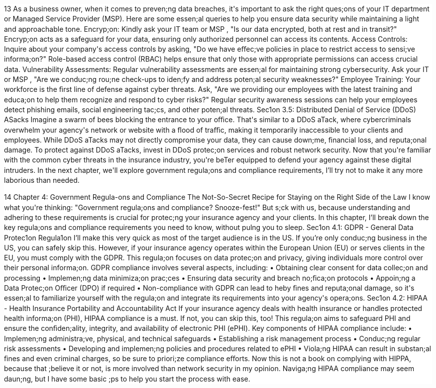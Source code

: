  13 As a business owner, when it comes to preven;ng data breaches, it's important to ask the right ques;ons of your IT department or Managed Service Provider (MSP). Here are some essen;al queries to help you ensure data security while maintaining a light and approachable tone.  Encryp;on: Kindly ask your IT team or MSP , "Is our data encrypted, both at rest and in transit?" Encryp;on acts as a safeguard for your data, ensuring only authorized personnel can access its contents.  Access Controls: Inquire about your company's access controls by asking, "Do we have eﬀec;ve policies in place to restrict access to sensi;ve informa;on?" Role-based access control (RBAC) helps ensure that only those with appropriate permissions can access crucial data.  Vulnerability Assessments: Regular vulnerability assessments are essen;al for maintaining strong cybersecurity. Ask your IT or MSP , "Are we conduc;ng rou;ne check-ups to iden;fy and address poten;al security weaknesses?"  Employee Training: Your workforce is the ﬁrst line of defense against cyber threats. Ask, "Are we providing our employees with the latest training and educa;on to help them recognize and respond to cyber risks?" Regular security awareness sessions can help your employees detect phishing emails, social engineering tac;cs, and other poten;al threats.  Sec1on 3.5: Distributed Denial of Service (DDoS) ASacks  Imagine a swarm of bees blocking the entrance to your oﬃce. That's similar to a DDoS aTack, where cybercriminals overwhelm your agency's network or website with a ﬂood of traﬃc, making it temporarily inaccessible to your clients and employees.  While DDoS aTacks may not directly compromise your data, they can cause down;me, ﬁnancial loss, and reputa;onal damage. To protect against DDoS aTacks, invest in DDoS protec;on services and robust network security.  Now that you're familiar with the common cyber threats in the insurance industry, you're beTer equipped to defend your agency against these digital intruders. In the next chapter, we'll explore government regula;ons and compliance requirements, I’ll try not to make it any more laborious than needed.   

 14 Chapter 4: Government Regula-ons and Compliance  The Not-So-Secret Recipe for Staying on the Right Side of the Law  I know what you're thinking: "Government regula;ons and compliance? Snooze-fest!" But s;ck with us, because understanding and adhering to these requirements is crucial for protec;ng your insurance agency and your clients. In this chapter, I’ll break down the key regula;ons and compliance requirements you need to know, without pulng you to sleep.  Sec1on 4.1: GDPR - General Data Protec1on Regula1on  I’ll make this very quick as most of the target audience is in the US. If you’re only conduc;ng business in the US, you can safely skip this. However, if your insurance agency operates within the European Union (EU) or serves clients in the EU, you must comply with the GDPR. This regula;on focuses on data protec;on and privacy, giving individuals more control over their personal informa;on. GDPR compliance involves several aspects, including:  • Obtaining clear consent for data collec;on and processing • Implemen;ng data minimiza;on prac;ces • Ensuring data security and breach no;ﬁca;on protocols • Appoin;ng a Data Protec;on Oﬃcer (DPO) if required • Non-compliance with GDPR can lead to heby ﬁnes and reputa;onal damage, so it's essen;al to familiarize yourself with the regula;on and integrate its requirements into your agency's opera;ons.  Sec1on 4.2: HIPAA - Health Insurance Portability and Accountability Act  If your insurance agency deals with health insurance or handles protected health informa;on (PHI), HIPAA compliance is a must. If not, you can skip this, too! This regula;on aims to safeguard PHI and ensure the conﬁden;ality, integrity, and availability of electronic PHI (ePHI). Key components of HIPAA compliance include:  • Implemen;ng administra;ve, physical, and technical safeguards • Establishing a risk management process • Conduc;ng regular risk assessments • Developing and implemen;ng policies and procedures related to ePHI • Viola;ng HIPAA can result in substan;al ﬁnes and even criminal charges, so be sure to priori;ze compliance eﬀorts.  Now this is not a book on complying with HIPPA, because that ;believe it or not, is more involved than network security in my opinion.  Naviga;ng HIPAA compliance may seem daun;ng, but I have some basic ;ps to help you start the process with ease.  
